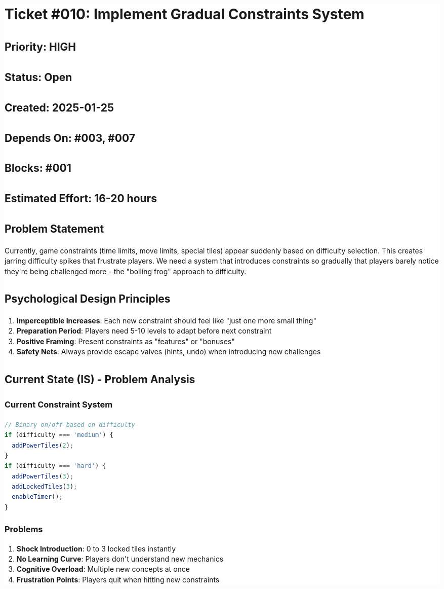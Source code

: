 # Ticket #010: Implement Gradual Constraints System

## Priority: HIGH
## Status: Open
## Created: 2025-01-25
## Depends On: #003, #007
## Blocks: #001
## Estimated Effort: 16-20 hours

## Problem Statement
Currently, game constraints (time limits, move limits, special tiles) appear suddenly based on difficulty selection. This creates jarring difficulty spikes that frustrate players. We need a system that introduces constraints so gradually that players barely notice they're being challenged more - the "boiling frog" approach to difficulty.

## Psychological Design Principles
1. **Imperceptible Increases**: Each new constraint should feel like "just one more small thing"
2. **Preparation Period**: Players need 5-10 levels to adapt before next constraint
3. **Positive Framing**: Present constraints as "features" or "bonuses"
4. **Safety Nets**: Always provide escape valves (hints, undo) when introducing new challenges

## Current State (IS) - Problem Analysis

### Current Constraint System
```typescript
// Binary on/off based on difficulty
if (difficulty === 'medium') {
  addPowerTiles(2);
}
if (difficulty === 'hard') {
  addPowerTiles(3);
  addLockedTiles(3);
  enableTimer();
}
```

### Problems
1. **Shock Introduction**: 0 to 3 locked tiles instantly
2. **No Learning Curve**: Players don't understand new mechanics
3. **Cognitive Overload**: Multiple new concepts at once
4. **Frustration Points**: Players quit when hitting new constraints
